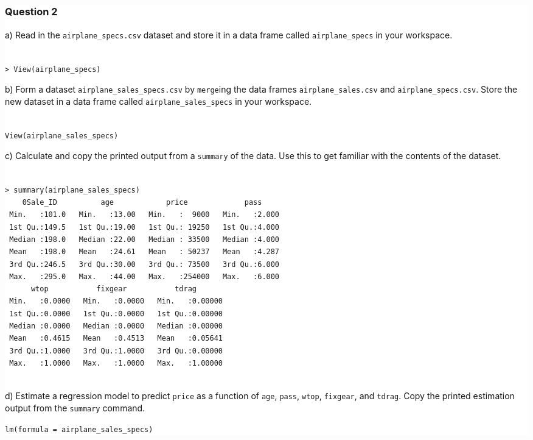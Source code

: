 
### Question 2

a) Read in the ```airplane_specs.csv``` dataset and store it 
in a data frame called ```airplane_specs``` in your workspace. 


```

> View(airplane_specs)
```

b)  Form a dataset ```airplane_sales_specs.csv``` 
by ```merge```ing the data frames 
```airplane_sales.csv``` and ```airplane_specs.csv```. 
Store the new dataset in a data frame called 
```airplane_sales_specs``` in your workspace. 


```

View(airplane_sales_specs) 

```


c) Calculate and copy the printed output from a ```summary``` of the data. 
Use this to get familiar with the contents of the dataset. 


```

> summary(airplane_sales_specs) 
    0Sale_ID          age            price             pass      
 Min.   :101.0   Min.   :13.00   Min.   :  9000   Min.   :2.000  
 1st Qu.:149.5   1st Qu.:19.00   1st Qu.: 19250   1st Qu.:4.000  
 Median :198.0   Median :22.00   Median : 33500   Median :4.000  
 Mean   :198.0   Mean   :24.61   Mean   : 50237   Mean   :4.287  
 3rd Qu.:246.5   3rd Qu.:30.00   3rd Qu.: 73500   3rd Qu.:6.000  
 Max.   :295.0   Max.   :44.00   Max.   :254000   Max.   :6.000  
      wtop           fixgear           tdrag        
 Min.   :0.0000   Min.   :0.0000   Min.   :0.00000  
 1st Qu.:0.0000   1st Qu.:0.0000   1st Qu.:0.00000  
 Median :0.0000   Median :0.0000   Median :0.00000  
 Mean   :0.4615   Mean   :0.4513   Mean   :0.05641  
 3rd Qu.:1.0000   3rd Qu.:1.0000   3rd Qu.:0.00000  
 Max.   :1.0000   Max.   :1.0000   Max.   :1.00000


```


d) Estimate a regression model to predict ```price``` as a function of 
```age```, ```pass```, ```wtop```, ```fixgear```, 
and ```tdrag```. 
Copy the printed estimation output from the ```summary``` command. 


```
lm(formula = airplane_sales_specs)
